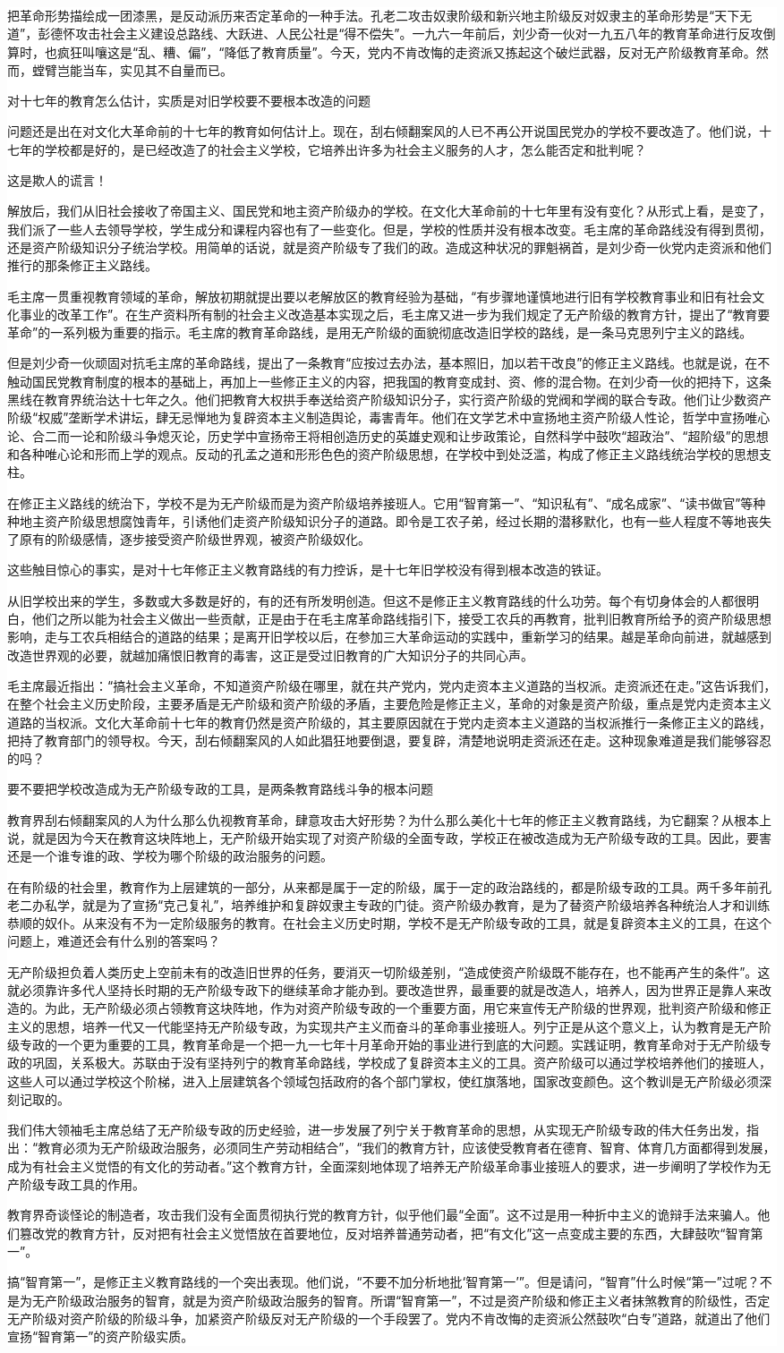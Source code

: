 把革命形势描绘成一团漆黑，是反动派历来否定革命的一种手法。孔老二攻击奴隶阶级和新兴地主阶级反对奴隶主的革命形势是“天下无道”，彭德怀攻击社会主义建设总路线、大跃进、人民公社是“得不偿失”。一九六一年前后，刘少奇一伙对一九五八年的教育革命进行反攻倒算时，也疯狂叫嚷这是“乱、糟、偏”，“降低了教育质量”。今天，党内不肯改悔的走资派又拣起这个破烂武器，反对无产阶级教育革命。然而，螳臂岂能当车，实见其不自量而已。

对十七年的教育怎么估计，实质是对旧学校要不要根本改造的问题

问题还是出在对文化大革命前的十七年的教育如何估计上。现在，刮右倾翻案风的人已不再公开说国民党办的学校不要改造了。他们说，十七年的学校都是好的，是已经改造了的社会主义学校，它培养出许多为社会主义服务的人才，怎么能否定和批判呢？

这是欺人的谎言！

解放后，我们从旧社会接收了帝国主义、国民党和地主资产阶级办的学校。在文化大革命前的十七年里有没有变化？从形式上看，是变了，我们派了一些人去领导学校，学生成分和课程内容也有了一些变化。但是，学校的性质并没有根本改变。毛主席的革命路线没有得到贯彻，还是资产阶级知识分子统治学校。用简单的话说，就是资产阶级专了我们的政。造成这种状况的罪魁祸首，是刘少奇一伙党内走资派和他们推行的那条修正主义路线。

毛主席一贯重视教育领域的革命，解放初期就提出要以老解放区的教育经验为基础，“有步骤地谨慎地进行旧有学校教育事业和旧有社会文化事业的改革工作”。在生产资料所有制的社会主义改造基本实现之后，毛主席又进一步为我们规定了无产阶级的教育方针，提出了“教育要革命”的一系列极为重要的指示。毛主席的教育革命路线，是用无产阶级的面貌彻底改造旧学校的路线，是一条马克思列宁主义的路线。

但是刘少奇一伙顽固对抗毛主席的革命路线，提出了一条教育“应按过去办法，基本照旧，加以若干改良”的修正主义路线。也就是说，在不触动国民党教育制度的根本的基础上，再加上一些修正主义的内容，把我国的教育变成封、资、修的混合物。在刘少奇一伙的把持下，这条黑线在教育界统治达十七年之久。他们把教育大权拱手奉送给资产阶级知识分子，实行资产阶级的党阀和学阀的联合专政。他们让少数资产阶级“权威”垄断学术讲坛，肆无忌惮地为复辟资本主义制造舆论，毒害青年。他们在文学艺术中宣扬地主资产阶级人性论，哲学中宣扬唯心论、合二而一论和阶级斗争熄灭论，历史学中宣扬帝王将相创造历史的英雄史观和让步政策论，自然科学中鼓吹“超政治”、“超阶级”的思想和各种唯心论和形而上学的观点。反动的孔孟之道和形形色色的资产阶级思想，在学校中到处泛滥，构成了修正主义路线统治学校的思想支柱。

在修正主义路线的统治下，学校不是为无产阶级而是为资产阶级培养接班人。它用“智育第一”、“知识私有”、“成名成家”、“读书做官”等种种地主资产阶级思想腐蚀青年，引诱他们走资产阶级知识分子的道路。即令是工农子弟，经过长期的潜移默化，也有一些人程度不等地丧失了原有的阶级感情，逐步接受资产阶级世界观，被资产阶级奴化。

这些触目惊心的事实，是对十七年修正主义教育路线的有力控诉，是十七年旧学校没有得到根本改造的铁证。

从旧学校出来的学生，多数或大多数是好的，有的还有所发明创造。但这不是修正主义教育路线的什么功劳。每个有切身体会的人都很明白，他们之所以能为社会主义做出一些贡献，正是由于在毛主席革命路线指引下，接受工农兵的再教育，批判旧教育所给予的资产阶级思想影响，走与工农兵相结合的道路的结果；是离开旧学校以后，在参加三大革命运动的实践中，重新学习的结果。越是革命向前进，就越感到改造世界观的必要，就越加痛恨旧教育的毒害，这正是受过旧教育的广大知识分子的共同心声。

毛主席最近指出：“搞社会主义革命，不知道资产阶级在哪里，就在共产党内，党内走资本主义道路的当权派。走资派还在走。”这告诉我们，在整个社会主义历史阶段，主要矛盾是无产阶级和资产阶级的矛盾，主要危险是修正主义，革命的对象是资产阶级，重点是党内走资本主义道路的当权派。文化大革命前十七年的教育仍然是资产阶级的，其主要原因就在于党内走资本主义道路的当权派推行一条修正主义的路线，把持了教育部门的领导权。今天，刮右倾翻案风的人如此猖狂地要倒退，要复辟，清楚地说明走资派还在走。这种现象难道是我们能够容忍的吗？

要不要把学校改造成为无产阶级专政的工具，是两条教育路线斗争的根本问题

教育界刮右倾翻案风的人为什么那么仇视教育革命，肆意攻击大好形势？为什么那么美化十七年的修正主义教育路线，为它翻案？从根本上说，就是因为今天在教育这块阵地上，无产阶级开始实现了对资产阶级的全面专政，学校正在被改造成为无产阶级专政的工具。因此，要害还是一个谁专谁的政、学校为哪个阶级的政治服务的问题。

在有阶级的社会里，教育作为上层建筑的一部分，从来都是属于一定的阶级，属于一定的政治路线的，都是阶级专政的工具。两千多年前孔老二办私学，就是为了宣扬“克己复礼”，培养维护和复辟奴隶主专政的门徒。资产阶级办教育，是为了替资产阶级培养各种统治人才和训练恭顺的奴仆。从来没有不为一定阶级服务的教育。在社会主义历史时期，学校不是无产阶级专政的工具，就是复辟资本主义的工具，在这个问题上，难道还会有什么别的答案吗？

无产阶级担负着人类历史上空前未有的改造旧世界的任务，要消灭一切阶级差别，“造成使资产阶级既不能存在，也不能再产生的条件”。这就必须靠许多代人坚持长时期的无产阶级专政下的继续革命才能办到。要改造世界，最重要的就是改造人，培养人，因为世界正是靠人来改造的。为此，无产阶级必须占领教育这块阵地，作为对资产阶级专政的一个重要方面，用它来宣传无产阶级的世界观，批判资产阶级和修正主义的思想，培养一代又一代能坚持无产阶级专政，为实现共产主义而奋斗的革命事业接班人。列宁正是从这个意义上，认为教育是无产阶级专政的一个更为重要的工具，教育革命是一个把一九一七年十月革命开始的事业进行到底的大问题。实践证明，教育革命对于无产阶级专政的巩固，关系极大。苏联由于没有坚持列宁的教育革命路线，学校成了复辟资本主义的工具。资产阶级可以通过学校培养他们的接班人，这些人可以通过学校这个阶梯，进入上层建筑各个领域包括政府的各个部门掌权，使红旗落地，国家改变颜色。这个教训是无产阶级必须深刻记取的。

我们伟大领袖毛主席总结了无产阶级专政的历史经验，进一步发展了列宁关于教育革命的思想，从实现无产阶级专政的伟大任务出发，指出：“教育必须为无产阶级政治服务，必须同生产劳动相结合”，“我们的教育方针，应该使受教育者在德育、智育、体育几方面都得到发展，成为有社会主义觉悟的有文化的劳动者。”这个教育方针，全面深刻地体现了培养无产阶级革命事业接班人的要求，进一步阐明了学校作为无产阶级专政工具的作用。

教育界奇谈怪论的制造者，攻击我们没有全面贯彻执行党的教育方针，似乎他们最“全面”。这不过是用一种折中主义的诡辩手法来骗人。他们篡改党的教育方针，反对把有社会主义觉悟放在首要地位，反对培养普通劳动者，把“有文化”这一点变成主要的东西，大肆鼓吹“智育第一”。

搞“智育第一”，是修正主义教育路线的一个突出表现。他们说，“不要不加分析地批‘智育第一’”。但是请问，“智育”什么时候“第一”过呢？不是为无产阶级政治服务的智育，就是为资产阶级政治服务的智育。所谓“智育第一”，不过是资产阶级和修正主义者抹煞教育的阶级性，否定无产阶级对资产阶级的阶级斗争，加紧资产阶级反对无产阶级的一个手段罢了。党内不肯改悔的走资派公然鼓吹“白专”道路，就道出了他们宣扬“智育第一”的资产阶级实质。
